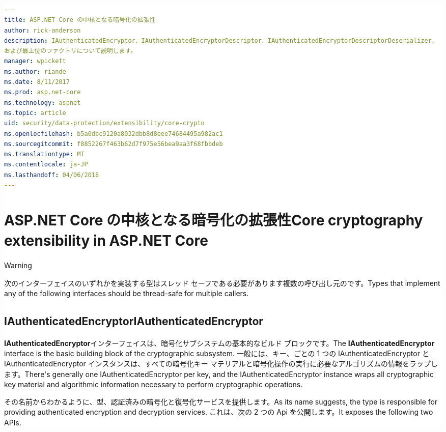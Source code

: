 ```yaml
---
title: ASP.NET Core の中核となる暗号化の拡張性
author: rick-anderson
description: IAuthenticatedEncryptor、IAuthenticatedEncryptorDescriptor、IAuthenticatedEncryptorDescriptorDeserializer、および最上位のファクトリについて説明します。
manager: wpickett
ms.author: riande
ms.date: 8/11/2017
ms.prod: asp.net-core
ms.technology: aspnet
ms.topic: article
uid: security/data-protection/extensibility/core-crypto
ms.openlocfilehash: b5a0dbc9120a8032dbb8d8eee74684495a982ac1
ms.sourcegitcommit: f8852267f463b62d7f975e56bea9aa3f68fbbdeb
ms.translationtype: MT
ms.contentlocale: ja-JP
ms.lasthandoff: 04/06/2018
---
```

# <a name="core-cryptography-extensibility-in-aspnet-core"></a><span data-ttu-id="86a5b-103">ASP.NET Core の中核となる暗号化の拡張性</span><span class="sxs-lookup"><span data-stu-id="86a5b-103">Core cryptography extensibility in ASP.NET Core</span></span>

<a name="data-protection-extensibility-core-crypto"></a>

>[!WARNING]
> <span data-ttu-id="86a5b-104">次のインターフェイスのいずれかを実装する型はスレッド セーフである必要があります複数の呼び出し元のです。</span><span class="sxs-lookup"><span data-stu-id="86a5b-104">Types that implement any of the following interfaces should be thread-safe for multiple callers.</span></span>

<a name="data-protection-extensibility-core-crypto-iauthenticatedencryptor"></a>

## <a name="iauthenticatedencryptor"></a><span data-ttu-id="86a5b-105">IAuthenticatedEncryptor</span><span class="sxs-lookup"><span data-stu-id="86a5b-105">IAuthenticatedEncryptor</span></span>

<span data-ttu-id="86a5b-106">**IAuthenticatedEncryptor**インターフェイスは、暗号化サブシステムの基本的なビルド ブロックです。</span><span class="sxs-lookup"><span data-stu-id="86a5b-106">The **IAuthenticatedEncryptor** interface is the basic building block of the cryptographic subsystem.</span></span> <span data-ttu-id="86a5b-107">一般には、キー、ごとの 1 つの IAuthenticatedEncryptor と IAuthenticatedEncryptor インスタンスは、すべての暗号化キー マテリアルと暗号化操作の実行に必要なアルゴリズムの情報をラップします。</span><span class="sxs-lookup"><span data-stu-id="86a5b-107">There's generally one IAuthenticatedEncryptor per key, and the IAuthenticatedEncryptor instance wraps all cryptographic key material and algorithmic information necessary to perform cryptographic operations.</span></span>

<span data-ttu-id="86a5b-108">その名前からわかるように、型、認証済みの暗号化と復号化サービスを提供します。</span><span class="sxs-lookup"><span data-stu-id="86a5b-108">As its name suggests, the type is responsible for providing authenticated encryption and decryption services.</span></span> <span data-ttu-id="86a5b-109">これは、次の 2 つの Api を公開します。</span><span class="sxs-lookup"><span data-stu-id="86a5b-109">It exposes the following two APIs.</span></span>
